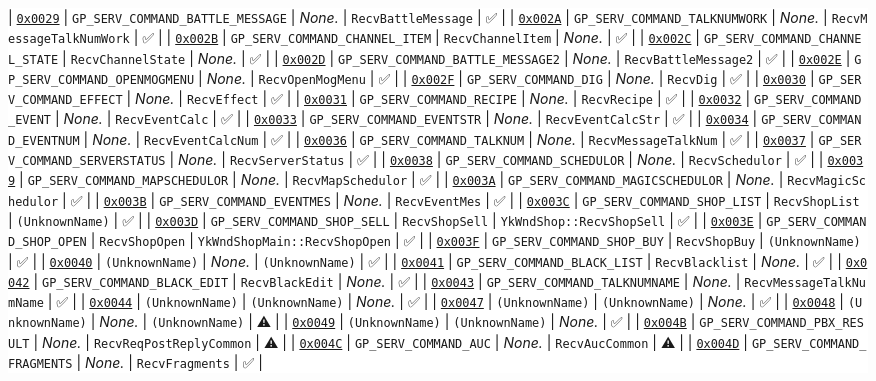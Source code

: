 | [`0x0029`](/world/server/0x0029/README.md) | `GP_SERV_COMMAND_BATTLE_MESSAGE`     | _None._                       | `RecvBattleMessage`                   | :white_check_mark: |
| [`0x002A`](/world/server/0x002A/README.md) | `GP_SERV_COMMAND_TALKNUMWORK`        | _None._                       | `RecvMessageTalkNumWork`              | :white_check_mark: |
| [`0x002B`](/world/server/0x002B/README.md) | `GP_SERV_COMMAND_CHANNEL_ITEM`       | `RecvChannelItem`             | _None._                               | :white_check_mark: |
| [`0x002C`](/world/server/0x002C/README.md) | `GP_SERV_COMMAND_CHANNEL_STATE`      | `RecvChannelState`            | _None._                               | :white_check_mark: |
| [`0x002D`](/world/server/0x002D/README.md) | `GP_SERV_COMMAND_BATTLE_MESSAGE2`    | _None._                       | `RecvBattleMessage2`                  | :white_check_mark: |
| [`0x002E`](/world/server/0x002E/README.md) | `GP_SERV_COMMAND_OPENMOGMENU`        | _None._                       | `RecvOpenMogMenu`                     | :white_check_mark: |
| [`0x002F`](/world/server/0x002F/README.md) | `GP_SERV_COMMAND_DIG`                | _None._                       | `RecvDig`                             | :white_check_mark: |
| [`0x0030`](/world/server/0x0030/README.md) | `GP_SERV_COMMAND_EFFECT`             | _None._                       | `RecvEffect`                          | :white_check_mark: |
| [`0x0031`](/world/server/0x0031/README.md) | `GP_SERV_COMMAND_RECIPE`             | _None._                       | `RecvRecipe`                          | :white_check_mark: |
| [`0x0032`](/world/server/0x0032/README.md) | `GP_SERV_COMMAND_EVENT`              | _None._                       | `RecvEventCalc`                       | :white_check_mark: |
| [`0x0033`](/world/server/0x0033/README.md) | `GP_SERV_COMMAND_EVENTSTR`           | _None._                       | `RecvEventCalcStr`                    | :white_check_mark: |
| [`0x0034`](/world/server/0x0034/README.md) | `GP_SERV_COMMAND_EVENTNUM`           | _None._                       | `RecvEventCalcNum`                    | :white_check_mark: |
| [`0x0036`](/world/server/0x0036/README.md) | `GP_SERV_COMMAND_TALKNUM`            | _None._                       | `RecvMessageTalkNum`                  | :white_check_mark: |
| [`0x0037`](/world/server/0x0037/README.md) | `GP_SERV_COMMAND_SERVERSTATUS`       | _None._                       | `RecvServerStatus`                    | :white_check_mark: |
| [`0x0038`](/world/server/0x0038/README.md) | `GP_SERV_COMMAND_SCHEDULOR`          | _None._                       | `RecvSchedulor`                       | :white_check_mark: |
| [`0x0039`](/world/server/0x0039/README.md) | `GP_SERV_COMMAND_MAPSCHEDULOR`       | _None._                       | `RecvMapSchedulor`                    | :white_check_mark: |
| [`0x003A`](/world/server/0x003A/README.md) | `GP_SERV_COMMAND_MAGICSCHEDULOR`     | _None._                       | `RecvMagicSchedulor`                  | :white_check_mark: |
| [`0x003B`](/world/server/0x003B/README.md) | `GP_SERV_COMMAND_EVENTMES`           | _None._                       | `RecvEventMes`                        | :white_check_mark: |
| [`0x003C`](/world/server/0x003C/README.md) | `GP_SERV_COMMAND_SHOP_LIST`          | `RecvShopList`                | `(UnknownName)`                       | :white_check_mark: |
| [`0x003D`](/world/server/0x003D/README.md) | `GP_SERV_COMMAND_SHOP_SELL`          | `RecvShopSell`                | `YkWndShop::RecvShopSell`             | :white_check_mark: |
| [`0x003E`](/world/server/0x003E/README.md) | `GP_SERV_COMMAND_SHOP_OPEN`          | `RecvShopOpen`                | `YkWndShopMain::RecvShopOpen`         | :white_check_mark: |
| [`0x003F`](/world/server/0x003F/README.md) | `GP_SERV_COMMAND_SHOP_BUY`           | `RecvShopBuy`                 | `(UnknownName)`                       | :white_check_mark: |
| [`0x0040`](/world/server/0x0040/README.md) | `(UnknownName)`                      | _None._                       | `(UnknownName)`                       | :white_check_mark: |
| [`0x0041`](/world/server/0x0041/README.md) | `GP_SERV_COMMAND_BLACK_LIST`         | `RecvBlacklist`               | _None._                               | :white_check_mark: |
| [`0x0042`](/world/server/0x0042/README.md) | `GP_SERV_COMMAND_BLACK_EDIT`         | `RecvBlackEdit`               | _None._                               | :white_check_mark: |
| [`0x0043`](/world/server/0x0043/README.md) | `GP_SERV_COMMAND_TALKNUMNAME`        | _None._                       | `RecvMessageTalkNumName`              | :white_check_mark: |
| [`0x0044`](/world/server/0x0044/README.md) | `(UnknownName)`                      | `(UnknownName)`               | _None._                               | :white_check_mark: |
| [`0x0047`](/world/server/0x0047/README.md) | `(UnknownName)`                      | `(UnknownName)`               | _None._                               | :white_check_mark: |
| [`0x0048`](/world/server/0x0048/README.md) | `(UnknownName)`                      | _None._                       | `(UnknownName)`                       | :warning: |
| [`0x0049`](/world/server/0x0049/README.md) | `(UnknownName)`                      | `(UnknownName)`               | _None._                               | :white_check_mark: |
| [`0x004B`](/world/server/0x004B/README.md) | `GP_SERV_COMMAND_PBX_RESULT`         | _None._                       | `RecvReqPostReplyCommon`              | :warning: |
| [`0x004C`](/world/server/0x004C/README.md) | `GP_SERV_COMMAND_AUC`                | _None._                       | `RecvAucCommon`                       | :warning: |
| [`0x004D`](/world/server/0x004D/README.md) | `GP_SERV_COMMAND_FRAGMENTS`          | _None._                       | `RecvFragments`                       | :white_check_mark: |
